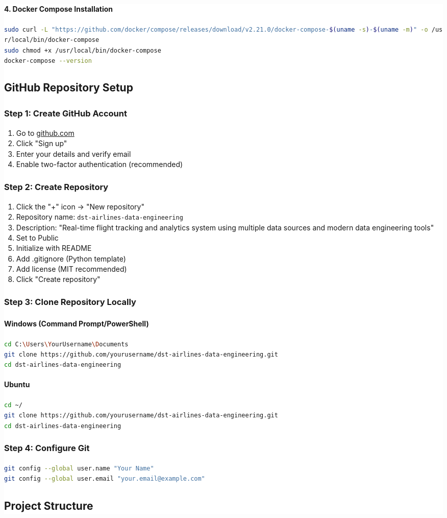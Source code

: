 #### 4. Docker Compose Installation
```bash
sudo curl -L "https://github.com/docker/compose/releases/download/v2.21.0/docker-compose-$(uname -s)-$(uname -m)" -o /usr/local/bin/docker-compose
sudo chmod +x /usr/local/bin/docker-compose
docker-compose --version
```

## GitHub Repository Setup

### Step 1: Create GitHub Account
1. Go to [github.com](https://github.com)
2. Click "Sign up"
3. Enter your details and verify email
4. Enable two-factor authentication (recommended)

### Step 2: Create Repository
1. Click the "+" icon → "New repository"
2. Repository name: `dst-airlines-data-engineering`
3. Description: "Real-time flight tracking and analytics system using multiple data sources and modern data engineering tools"
4. Set to Public
5. Initialize with README
6. Add .gitignore (Python template)
7. Add license (MIT recommended)
8. Click "Create repository"

### Step 3: Clone Repository Locally

#### Windows (Command Prompt/PowerShell)
```bash
cd C:\Users\YourUsername\Documents
git clone https://github.com/yourusername/dst-airlines-data-engineering.git
cd dst-airlines-data-engineering
```

#### Ubuntu
```bash
cd ~/
git clone https://github.com/yourusername/dst-airlines-data-engineering.git
cd dst-airlines-data-engineering
```

### Step 4: Configure Git
```bash
git config --global user.name "Your Name"
git config --global user.email "your.email@example.com"
```

## Project Structure
